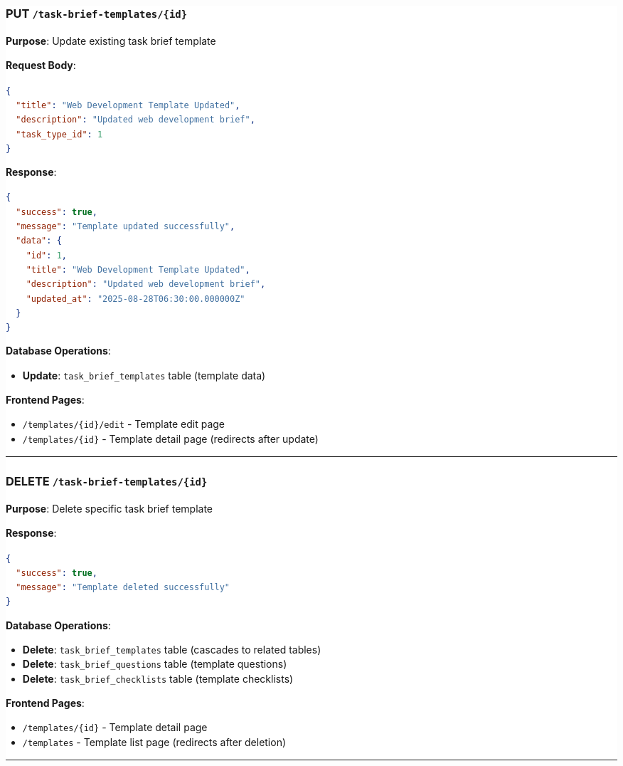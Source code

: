 ### PUT `/task-brief-templates/{id}`
**Purpose**: Update existing task brief template

**Request Body**:
```json
{
  "title": "Web Development Template Updated",
  "description": "Updated web development brief",
  "task_type_id": 1
}
```

**Response**:
```json
{
  "success": true,
  "message": "Template updated successfully",
  "data": {
    "id": 1,
    "title": "Web Development Template Updated",
    "description": "Updated web development brief",
    "updated_at": "2025-08-28T06:30:00.000000Z"
  }
}
```

**Database Operations**:
- **Update**: `task_brief_templates` table (template data)

**Frontend Pages**:
- `/templates/{id}/edit` - Template edit page
- `/templates/{id}` - Template detail page (redirects after update)

---

### DELETE `/task-brief-templates/{id}`
**Purpose**: Delete specific task brief template

**Response**:
```json
{
  "success": true,
  "message": "Template deleted successfully"
}
```

**Database Operations**:
- **Delete**: `task_brief_templates` table (cascades to related tables)
- **Delete**: `task_brief_questions` table (template questions)
- **Delete**: `task_brief_checklists` table (template checklists)

**Frontend Pages**:
- `/templates/{id}` - Template detail page
- `/templates` - Template list page (redirects after deletion)

---